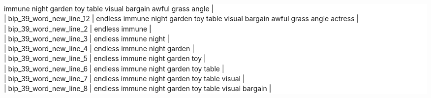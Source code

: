 immune
night
garden
toy
table
visual
bargain
awful
grass
angle |  
| bip_39_word_new_line_12 | endless
immune
night
garden
toy
table
visual
bargain
awful
grass
angle
actress |  
| bip_39_word_new_line_2 | endless
immune |  
| bip_39_word_new_line_3 | endless
immune
night |  
| bip_39_word_new_line_4 | endless
immune
night
garden |  
| bip_39_word_new_line_5 | endless
immune
night
garden
toy |  
| bip_39_word_new_line_6 | endless
immune
night
garden
toy
table |  
| bip_39_word_new_line_7 | endless
immune
night
garden
toy
table
visual |  
| bip_39_word_new_line_8 | endless
immune
night
garden
toy
table
visual
bargain |  